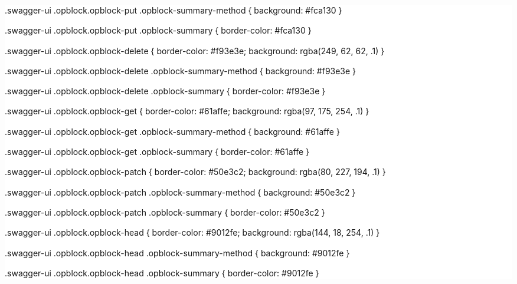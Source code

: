 .swagger-ui .opblock.opblock-put .opblock-summary-method {
  background: #fca130
}

.swagger-ui .opblock.opblock-put .opblock-summary {
  border-color: #fca130
}

.swagger-ui .opblock.opblock-delete {
  border-color: #f93e3e;
  background: rgba(249, 62, 62, .1)
}

.swagger-ui .opblock.opblock-delete .opblock-summary-method {
  background: #f93e3e
}

.swagger-ui .opblock.opblock-delete .opblock-summary {
  border-color: #f93e3e
}

.swagger-ui .opblock.opblock-get {
  border-color: #61affe;
  background: rgba(97, 175, 254, .1)
}

.swagger-ui .opblock.opblock-get .opblock-summary-method {
  background: #61affe
}

.swagger-ui .opblock.opblock-get .opblock-summary {
  border-color: #61affe
}

.swagger-ui .opblock.opblock-patch {
  border-color: #50e3c2;
  background: rgba(80, 227, 194, .1)
}

.swagger-ui .opblock.opblock-patch .opblock-summary-method {
  background: #50e3c2
}

.swagger-ui .opblock.opblock-patch .opblock-summary {
  border-color: #50e3c2
}

.swagger-ui .opblock.opblock-head {
  border-color: #9012fe;
  background: rgba(144, 18, 254, .1)
}

.swagger-ui .opblock.opblock-head .opblock-summary-method {
  background: #9012fe
}

.swagger-ui .opblock.opblock-head .opblock-summary {
  border-color: #9012fe
}
